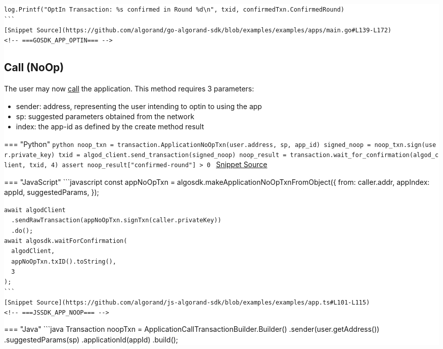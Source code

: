 	log.Printf("OptIn Transaction: %s confirmed in Round %d\n", txid, confirmedTxn.ConfirmedRound)
	```
	[Snippet Source](https://github.com/algorand/go-algorand-sdk/blob/examples/examples/apps/main.go#L139-L172)
    <!-- ===GOSDK_APP_OPTIN=== -->


## Call (NoOp)

The user may now [call](../apps/index.md#call-the-stateful-smart-contract) the application. This method requires 3 parameters:

- sender: address, representing the user intending to optin to using the app
- sp: suggested parameters obtained from the network
- index: the app-id as defined by the create method result

=== "Python"
    <!-- ===PYSDK_APP_NOOP=== -->
	```python
	noop_txn = transaction.ApplicationNoOpTxn(user.address, sp, app_id)
	signed_noop = noop_txn.sign(user.private_key)
	txid = algod_client.send_transaction(signed_noop)
	noop_result = transaction.wait_for_confirmation(algod_client, txid, 4)
	assert noop_result["confirmed-round"] > 0
	```
	[Snippet Source](https://github.com/algorand/py-algorand-sdk/blob/examples/examples/apps.py#L67-L72)
    <!-- ===PYSDK_APP_NOOP=== -->

=== "JavaScript"
    <!-- ===JSSDK_APP_NOOP=== -->
	```javascript
	const appNoOpTxn = algosdk.makeApplicationNoOpTxnFromObject({
	  from: caller.addr,
	  appIndex: appId,
	  suggestedParams,
	});
	
	await algodClient
	  .sendRawTransaction(appNoOpTxn.signTxn(caller.privateKey))
	  .do();
	await algosdk.waitForConfirmation(
	  algodClient,
	  appNoOpTxn.txID().toString(),
	  3
	);
	```
	[Snippet Source](https://github.com/algorand/js-algorand-sdk/blob/examples/examples/app.ts#L101-L115)
    <!-- ===JSSDK_APP_NOOP=== -->

=== "Java"
    <!-- ===JAVASDK_APP_NOOP=== -->
	```java
	Transaction noopTxn = ApplicationCallTransactionBuilder.Builder()
	                .sender(user.getAddress())
	                .suggestedParams(sp)
	                .applicationId(appId)
	                .build();
	